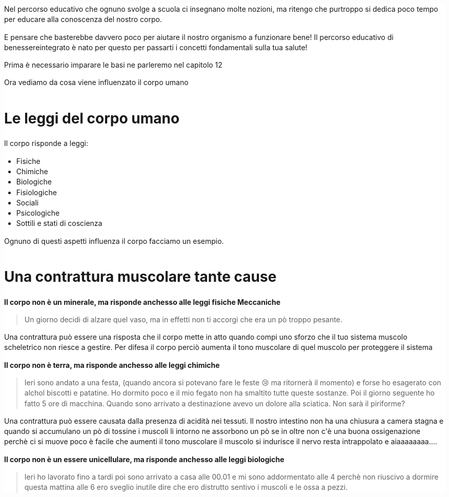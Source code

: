 Nel percorso educativo che ognuno svolge a scuola ci insegnano molte nozioni, ma ritengo che purtroppo si dedica poco tempo per educare alla conoscenza del nostro corpo.

E pensare che basterebbe davvero poco per aiutare il nostro organismo a funzionare bene! 
Il percorso educativo di benessereintegrato è nato per questo per passarti i concetti fondamentali sulla tua salute! 

Prima è necessario imparare le basi ne parleremo nel capitolo 12 

Ora vediamo da cosa viene influenzato il corpo umano

# Le leggi del corpo umano

Il corpo risponde a leggi: 
- Fisiche
- Chimiche
- Biologiche
- Fisiologiche
- Sociali
- Psicologiche
- Sottili e stati di coscienza

Ognuno di questi aspetti influenza il corpo facciamo un esempio.

# Una contrattura muscolare tante cause

**Il corpo non è un minerale, ma risponde anchesso alle leggi fisiche Meccaniche**

> Un giorno decidi di alzare quel vaso, ma in effetti non ti accorgi che era un pò troppo pesante.

Una contrattura può essere una risposta che il corpo mette in atto quando compi uno sforzo che il tuo sistema muscolo scheletrico non riesce a gestire.
Per difesa il corpo perciò aumenta il tono muscolare di quel muscolo per proteggere il sistema

**Il corpo non è terra, ma risponde anchesso alle leggi  chimiche**

> Ieri sono andato a una festa, (quando ancora si potevano fare le feste 😢 ma ritornerà il momento) e forse ho esagerato con alchol biscotti e patatine. Ho dormito poco e il mio fegato non ha smaltito tutte queste sostanze.
Poi il giorno seguente ho fatto 5 ore di macchina.
Quando sono arrivato a destinazione avevo un dolore alla sciatica. Non sarà il piriforme?

 
Una contrattura può essere causata dalla presenza di acidità nei tessuti. 
Il nostro intestino non ha una chiusura a camera stagna e quando si accumulano un pò di tossine i muscoli li intorno ne assorbono un pò se in oltre non c'è una buona ossigenazione perchè ci si muove poco è facile che aumenti il tono muscolare il muscolo si indurisce il nervo resta intrappolato e aiaaaaaaaa....


**Il corpo non è un essere unicellulare, ma risponde anchesso alle leggi biologiche**

> Ieri ho lavorato fino a tardi poi sono arrivato a casa alle 00.01 e mi sono addormentato alle 4 perchè non riuscivo a dormire questa mattina alle 6 ero sveglio inutile dire che ero distrutto sentivo i muscoli e le ossa a pezzi.
